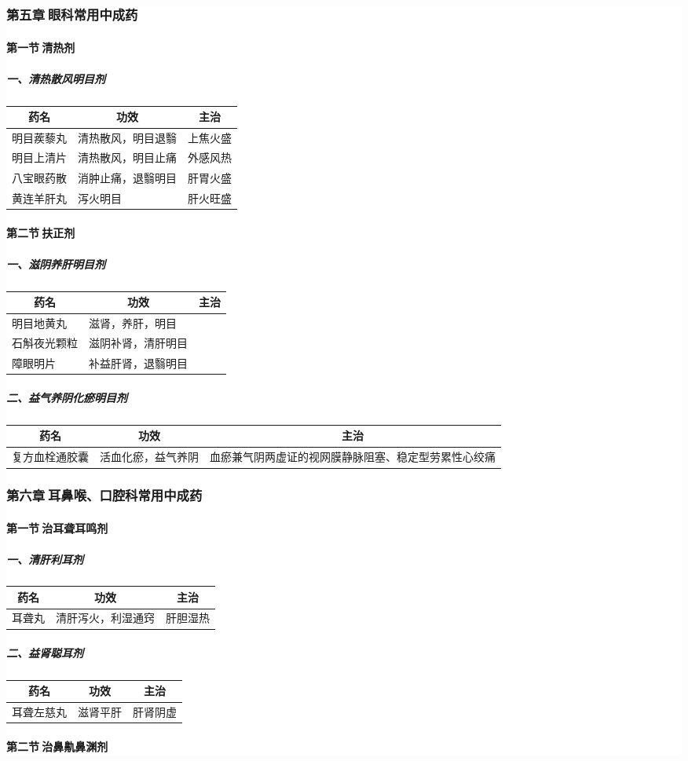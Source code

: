 ### 第五章 眼科常用中成药

#### 第一节 清热剂

##### 一、清热散风明目剂

| 药名       | 功效               | 主治     |
| ---------- | ------------------ | -------- |
| 明目蒺藜丸 | 清热散风，明目退翳 | 上焦火盛 |
| 明目上清片 | 清热散风，明目止痛 | 外感风热 |
| 八宝眼药散 | 消肿止痛，退翳明目 | 肝胃火盛 |
| 黄连羊肝丸 | 泻火明目           | 肝火旺盛 |

#### 第二节 扶正剂

##### 一、滋阴养肝明目剂

| 药名         | 功效               | 主治 |
| ------------ | ------------------ | ---- |
| 明目地黄丸   | 滋肾，养肝，明目   |      |
| 石斛夜光颗粒 | 滋阴补肾，清肝明目 |      |
| 障眼明片     | 补益肝肾，退翳明目 |      |

##### 二、益气养阴化瘀明目剂

| 药名           | 功效               | 主治                                                 |
| -------------- | ------------------ | ---------------------------------------------------- |
| 复方血栓通胶囊 | 活血化瘀，益气养阴 | 血瘀兼气阴两虚证的视网膜静脉阻塞、稳定型劳累性心绞痛 |

### 第六章 耳鼻喉、口腔科常用中成药

#### 第一节 治耳聋耳鸣剂

##### 一、清肝利耳剂

| 药名   | 功效               | 主治     |
| ------ | ------------------ | -------- |
| 耳聋丸 | 清肝泻火，利湿通窍 | 肝胆湿热 |

##### 二、益肾聪耳剂

| 药名       | 功效     | 主治     |
| ---------- | -------- | -------- |
| 耳聋左慈丸 | 滋肾平肝 | 肝肾阴虚 |

#### 第二节 治鼻鼽鼻渊剂
